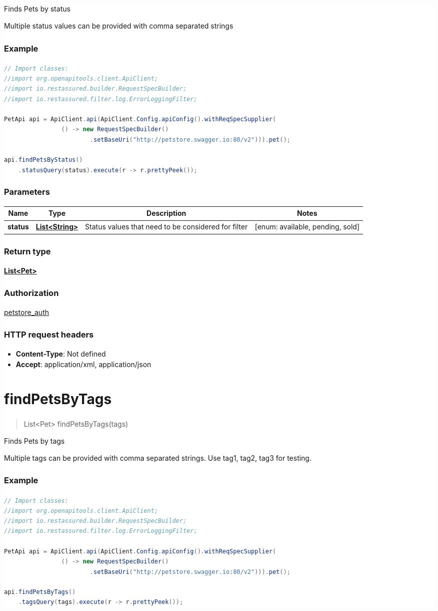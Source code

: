 Finds Pets by status

Multiple status values can be provided with comma separated strings

### Example
```java
// Import classes:
//import org.openapitools.client.ApiClient;
//import io.restassured.builder.RequestSpecBuilder;
//import io.restassured.filter.log.ErrorLoggingFilter;

PetApi api = ApiClient.api(ApiClient.Config.apiConfig().withReqSpecSupplier(
                () -> new RequestSpecBuilder()
                        .setBaseUri("http://petstore.swagger.io:80/v2"))).pet();

api.findPetsByStatus()
    .statusQuery(status).execute(r -> r.prettyPeek());
```

### Parameters

Name | Type | Description  | Notes
------------- | ------------- | ------------- | -------------
 **status** | [**List&lt;String&gt;**](String.md)| Status values that need to be considered for filter | [enum: available, pending, sold]

### Return type

[**List&lt;Pet&gt;**](Pet.md)

### Authorization

[petstore_auth](../README.md#petstore_auth)

### HTTP request headers

 - **Content-Type**: Not defined
 - **Accept**: application/xml, application/json

<a name="findPetsByTags"></a>
# **findPetsByTags**
> List&lt;Pet&gt; findPetsByTags(tags)

Finds Pets by tags

Multiple tags can be provided with comma separated strings. Use tag1, tag2, tag3 for testing.

### Example
```java
// Import classes:
//import org.openapitools.client.ApiClient;
//import io.restassured.builder.RequestSpecBuilder;
//import io.restassured.filter.log.ErrorLoggingFilter;

PetApi api = ApiClient.api(ApiClient.Config.apiConfig().withReqSpecSupplier(
                () -> new RequestSpecBuilder()
                        .setBaseUri("http://petstore.swagger.io:80/v2"))).pet();

api.findPetsByTags()
    .tagsQuery(tags).execute(r -> r.prettyPeek());
```
